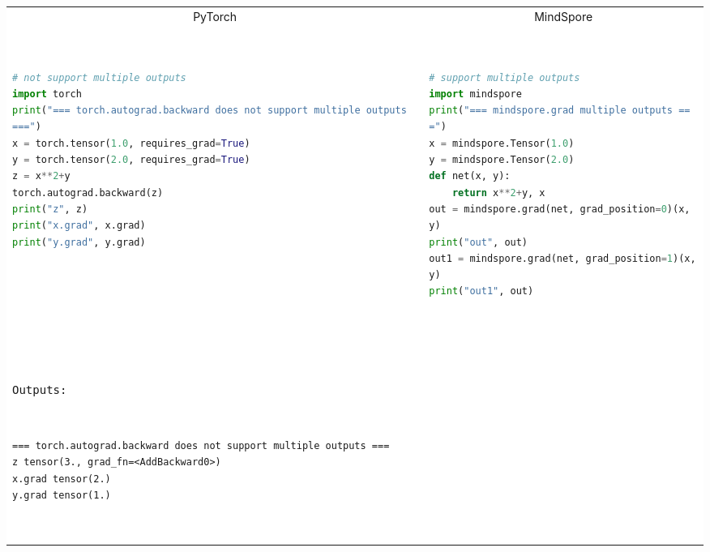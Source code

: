 <table class="colwidths-auto docutils align-default">
<tr>
<td style="text-align:center"> PyTorch </td> <td style="text-align:center"> MindSpore </td>
</tr>
<tr>
<td style="vertical-align:top"><pre>

```python
# not support multiple outputs
import torch
print("=== torch.autograd.backward does not support multiple outputs ===")
x = torch.tensor(1.0, requires_grad=True)
y = torch.tensor(2.0, requires_grad=True)
z = x**2+y
torch.autograd.backward(z)
print("z", z)
print("x.grad", x.grad)
print("y.grad", y.grad)
```

</pre>
</td>
<td style="vertical-align:top"><pre>

```python
# support multiple outputs
import mindspore
print("=== mindspore.grad multiple outputs ===")
x = mindspore.Tensor(1.0)
y = mindspore.Tensor(2.0)
def net(x, y):
    return x**2+y, x
out = mindspore.grad(net, grad_position=0)(x, y)
print("out", out)
out1 = mindspore.grad(net, grad_position=1)(x, y)
print("out1", out)
```

</pre>
</td>
</tr>
<tr>
<td style="vertical-align:top"><pre>

Outputs:

```text
=== torch.autograd.backward does not support multiple outputs ===
z tensor(3., grad_fn=<AddBackward0>)
x.grad tensor(2.)
y.grad tensor(1.)
```

</pre>
</td>
<td style="vertical-align:top"><pre>

